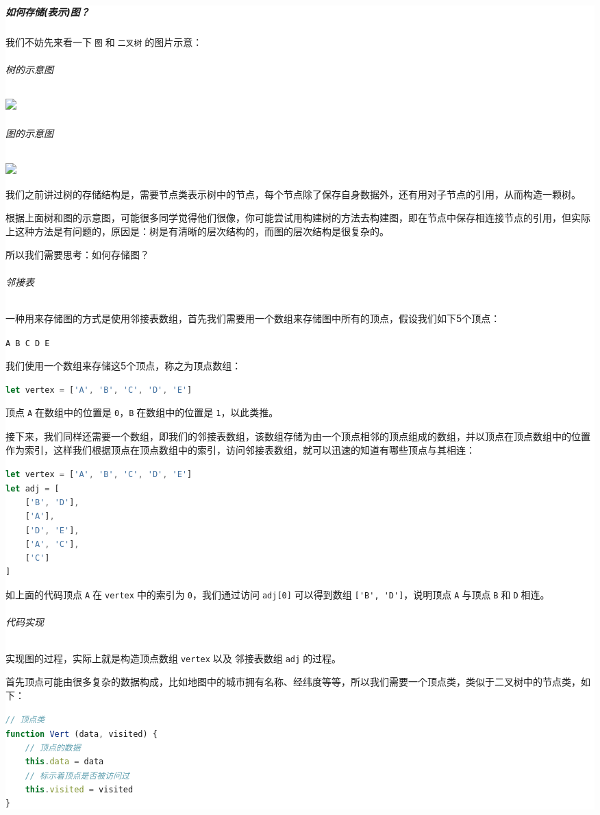 ##### 如何存储(表示)图？

我们不妨先来看一下 `图` 和 `二叉树` 的图片示意：

###### 树的示意图

<img src="/static/img/tree.png" width="500" />

###### 图的示意图

<img src="/static/img/graph.png" width="500" />

我们之前讲过树的存储结构是，需要节点类表示树中的节点，每个节点除了保存自身数据外，还有用对子节点的引用，从而构造一颗树。

根据上面树和图的示意图，可能很多同学觉得他们很像，你可能尝试用构建树的方法去构建图，即在节点中保存相连接节点的引用，但实际上这种方法是有问题的，原因是：树是有清晰的层次结构的，而图的层次结构是很复杂的。

所以我们需要思考：如何存储图？

###### 邻接表

一种用来存储图的方式是使用邻接表数组，首先我们需要用一个数组来存储图中所有的顶点，假设我们如下5个顶点：

```
A B C D E
```

我们使用一个数组来存储这5个顶点，称之为顶点数组：

```js
let vertex = ['A', 'B', 'C', 'D', 'E']
```

顶点 `A` 在数组中的位置是 `0`，`B` 在数组中的位置是 `1`，以此类推。

接下来，我们同样还需要一个数组，即我们的邻接表数组，该数组存储为由一个顶点相邻的顶点组成的数组，并以顶点在顶点数组中的位置作为索引，这样我们根据顶点在顶点数组中的索引，访问邻接表数组，就可以迅速的知道有哪些顶点与其相连：

```js
let vertex = ['A', 'B', 'C', 'D', 'E']
let adj = [
    ['B', 'D'],
    ['A'],
    ['D', 'E'],
    ['A', 'C'],
    ['C']
]
```

如上面的代码顶点 `A` 在 `vertex` 中的索引为 `0`，我们通过访问 `adj[0]` 可以得到数组 `['B', 'D']`，说明顶点 `A` 与顶点 `B` 和 `D` 相连。

###### 代码实现

实现图的过程，实际上就是构造顶点数组 `vertex` 以及 邻接表数组 `adj` 的过程。

首先顶点可能由很多复杂的数据构成，比如地图中的城市拥有名称、经纬度等等，所以我们需要一个顶点类，类似于二叉树中的节点类，如下：

```js
// 顶点类
function Vert (data, visited) {
    // 顶点的数据
    this.data = data
    // 标示着顶点是否被访问过
    this.visited = visited
}
```
